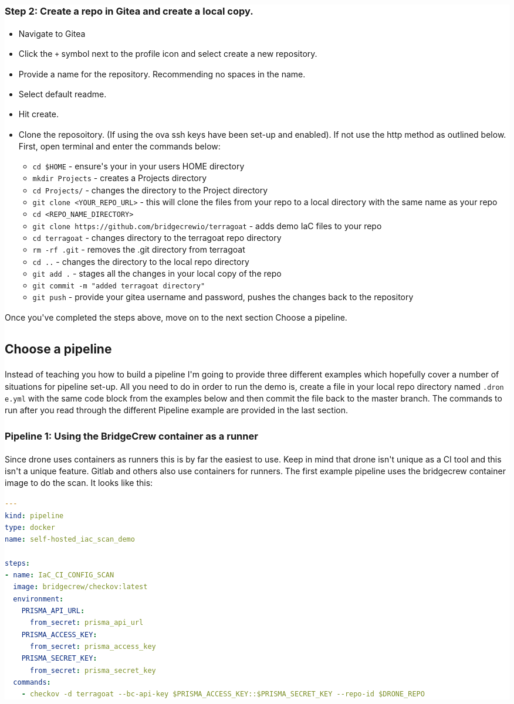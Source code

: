 ### Step 2: Create a repo in Gitea and create a local copy. 

* Navigate to Gitea 
* Click the `+` symbol next to the profile icon and select create a new repository. 
* Provide a name for the repository. Recommending no spaces in the name. 
* Select default readme. 
* Hit create. 
* Clone the reposoitory. (If using the ova ssh keys have been set-up and enabled). If not use the http method as outlined below. First, open terminal and enter the commands below:

  * `cd $HOME` - ensure's your in your users HOME directory
  * `mkdir Projects` - creates a Projects directory
  * `cd Projects/` - changes the directory to the Project directory
  * `git clone <YOUR_REPO_URL>` - this will clone the files from your repo to a local directory with the same name as your repo
  * `cd <REPO_NAME_DIRECTORY>`
  * `git clone https://github.com/bridgecrewio/terragoat` - adds demo IaC files to your repo
  * `cd terragoat` - changes directory to the terragoat repo directory
  * `rm -rf .git` - removes the .git directory from terragoat
  * `cd ..` - changes the directory to the local repo directory
  * `git add .` - stages all the changes in your local copy of the repo
  * `git commit -m "added terragoat directory"` 
  * `git push` - provide your gitea username and password, pushes the changes back to the repository

Once you've completed the steps above, move on to the next section Choose a pipeline. 

## Choose a pipeline

Instead of teaching you how to build a pipeline I'm going to provide three
different examples which hopefully cover a number of situations for pipeline set-up. All
you need to do in order to run the demo is, create a file in your local repo directory named `.drone.yml` with the same code block from the examples below and then commit the file back to the master branch. The commands to run after you read through the different Pipeline example are provided in the last section. 


### Pipeline 1: Using the BridgeCrew container as a runner

Since drone uses containers as runners this is by far the easiest to use. Keep
in mind that drone isn't unique as a CI tool and this isn't a unique feature.
Gitlab and others also use containers for runners. The first example pipeline
uses the bridgecrew container image to do the scan. It looks like this:

```yaml
---
kind: pipeline
type: docker
name: self-hosted_iac_scan_demo

steps:
- name: IaC_CI_CONFIG_SCAN
  image: bridgecrew/checkov:latest
  environment:
    PRISMA_API_URL:
      from_secret: prisma_api_url
    PRISMA_ACCESS_KEY:
      from_secret: prisma_access_key
    PRISMA_SECRET_KEY:
      from_secret: prisma_secret_key
  commands:
    - checkov -d terragoat --bc-api-key $PRISMA_ACCESS_KEY::$PRISMA_SECRET_KEY --repo-id $DRONE_REPO
```
